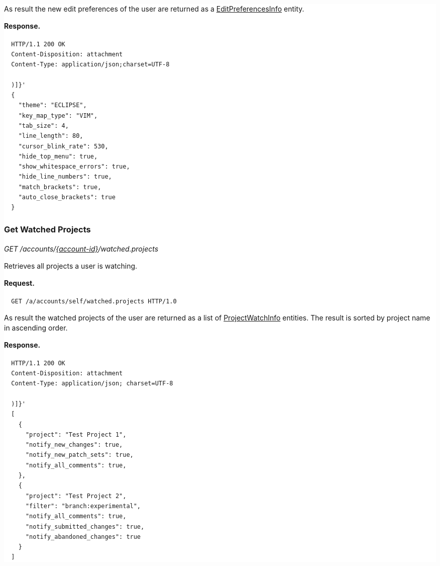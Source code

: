 As result the new edit preferences of the user are returned as a
[EditPreferencesInfo](#edit-preferences-info) entity.

**Response.**

``` 
  HTTP/1.1 200 OK
  Content-Disposition: attachment
  Content-Type: application/json;charset=UTF-8

  )]}'
  {
    "theme": "ECLIPSE",
    "key_map_type": "VIM",
    "tab_size": 4,
    "line_length": 80,
    "cursor_blink_rate": 530,
    "hide_top_menu": true,
    "show_whitespace_errors": true,
    "hide_line_numbers": true,
    "match_brackets": true,
    "auto_close_brackets": true
  }
```

### Get Watched Projects

*GET /accounts/[{account-id}](#account-id)/watched.projects*

Retrieves all projects a user is watching.

**Request.**

``` 
  GET /a/accounts/self/watched.projects HTTP/1.0
```

As result the watched projects of the user are returned as a list of
[ProjectWatchInfo](#project-watch-info) entities. The result is sorted
by project name in ascending order.

**Response.**

``` 
  HTTP/1.1 200 OK
  Content-Disposition: attachment
  Content-Type: application/json; charset=UTF-8

  )]}'
  [
    {
      "project": "Test Project 1",
      "notify_new_changes": true,
      "notify_new_patch_sets": true,
      "notify_all_comments": true,
    },
    {
      "project": "Test Project 2",
      "filter": "branch:experimental",
      "notify_all_comments": true,
      "notify_submitted_changes": true,
      "notify_abandoned_changes": true
    }
  ]
```
